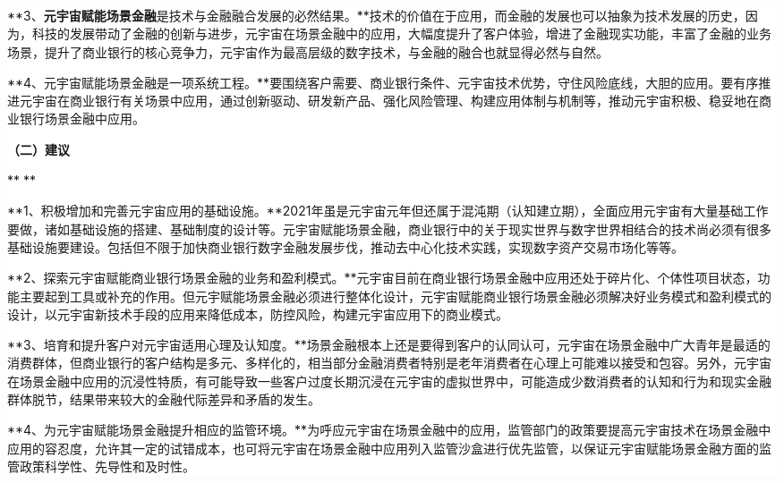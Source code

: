 

**3、****元宇宙赋能场景金融****是技术与金融融合发展的必然结果。**技术的价值在于应用，而金融的发展也可以抽象为技术发展的历史，因为，科技的发展带动了金融的创新与进步，元宇宙在场景金融中的应用，大幅度提升了客户体验，增进了金融现实功能，丰富了金融的业务场景，提升了商业银行的核心竞争力，元宇宙作为最高层级的数字技术，与金融的融合也就显得必然与自然。



**4、元宇宙赋能场景金融是一项系统工程。**要围绕客户需要、商业银行条件、元宇宙技术优势，守住风险底线，大胆的应用。要有序推进元宇宙在商业银行有关场景中应用，通过创新驱动、研发新产品、强化风险管理、构建应用体制与机制等，推动元宇宙积极、稳妥地在商业银行场景金融中应用。



**（二）建议**

**
**

**1、积极增加和完善元宇宙应用的基础设施。**2021年虽是元宇宙元年但还属于混沌期（认知建立期），全面应用元宇宙有大量基础工作要做，诸如基础设施的搭建、基础制度的设计等。元宇宙赋能场景金融，商业银行中的关于现实世界与数字世界相结合的技术尚必须有很多基础设施要建设。包括但不限于加快商业银行数字金融发展步伐，推动去中心化技术实践，实现数字资产交易市场化等等。



**2、探索元宇宙赋能商业银行场景金融的业务和盈利模式。**元宇宙目前在商业银行场景金融中应用还处于碎片化、个体性项目状态，功能主要起到工具或补充的作用。但元宇赋能场景金融必须进行整体化设计，元宇宙赋能商业银行场景金融必须解决好业务模式和盈利模式的设计，以元宇宙新技术手段的应用来降低成本，防控风险，构建元宇宙应用下的商业模式。



**3、培育和提升客户对元宇宙适用心理及认知度。**场景金融根本上还是要得到客户的认同认可，元宇宙在场景金融中广大青年是最适的消费群体，但商业银行的客户结构是多元、多样化的，相当部分金融消费者特别是老年消费者在心理上可能难以接受和包容。另外，元宇宙在场景金融中应用的沉浸性特质，有可能导致一些客户过度长期沉浸在元宇宙的虚拟世界中，可能造成少数消费者的认知和行为和现实金融群体脱节，结果带来较大的金融代际差异和矛盾的发生。



**4、为元宇宙赋能场景金融提升相应的监管环境。**为呼应元宇宙在场景金融中的应用，监管部门的政策要提高元宇宙技术在场景金融中应用的容忍度，允许其一定的试错成本，也可将元宇宙在场景金融中应用列入监管沙盒进行优先监管，以保证元宇宙赋能场景金融方面的监管政策科学性、先导性和及时性。